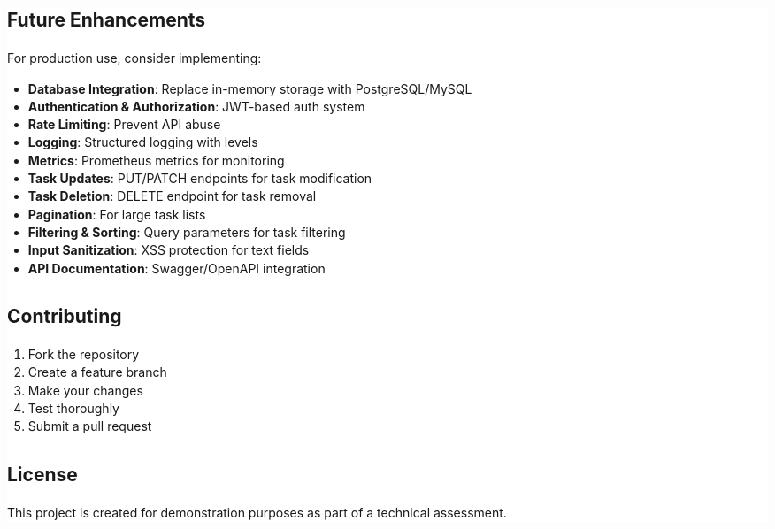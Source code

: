 ## Future Enhancements

For production use, consider implementing:

- **Database Integration**: Replace in-memory storage with PostgreSQL/MySQL
- **Authentication & Authorization**: JWT-based auth system
- **Rate Limiting**: Prevent API abuse
- **Logging**: Structured logging with levels
- **Metrics**: Prometheus metrics for monitoring
- **Task Updates**: PUT/PATCH endpoints for task modification
- **Task Deletion**: DELETE endpoint for task removal
- **Pagination**: For large task lists
- **Filtering & Sorting**: Query parameters for task filtering
- **Input Sanitization**: XSS protection for text fields
- **API Documentation**: Swagger/OpenAPI integration

## Contributing

1. Fork the repository
2. Create a feature branch
3. Make your changes
4. Test thoroughly
5. Submit a pull request

## License

This project is created for demonstration purposes as part of a technical assessment.
